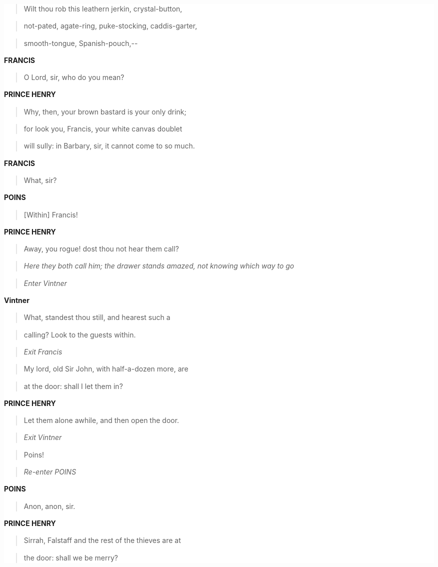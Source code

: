 > Wilt thou rob this leathern jerkin, crystal-button,  

> not-pated, agate-ring, puke-stocking, caddis-garter,  

> smooth-tongue, Spanish-pouch,--  

**FRANCIS**

> O Lord, sir, who do you mean?  

**PRINCE HENRY**

> Why, then, your brown bastard is your only drink;  

> for look you, Francis, your white canvas doublet  

> will sully: in Barbary, sir, it cannot come to so much.  

**FRANCIS**

> What, sir?  

**POINS**

> [Within]  Francis!  

**PRINCE HENRY**

> Away, you rogue! dost thou not hear them call?  

> *Here they both call him; the drawer stands amazed, not knowing which way to go*

> *Enter Vintner*

**Vintner**

> What, standest thou still, and hearest such a  

> calling? Look to the guests within.  

> *Exit Francis*

> My lord, old Sir John, with half-a-dozen more, are  

> at the door: shall I let them in?  

**PRINCE HENRY**

> Let them alone awhile, and then open the door.  

> *Exit Vintner*

> Poins!  

> *Re-enter POINS*

**POINS**

> Anon, anon, sir.  

**PRINCE HENRY**

> Sirrah, Falstaff and the rest of the thieves are at  

> the door: shall we be merry?  
